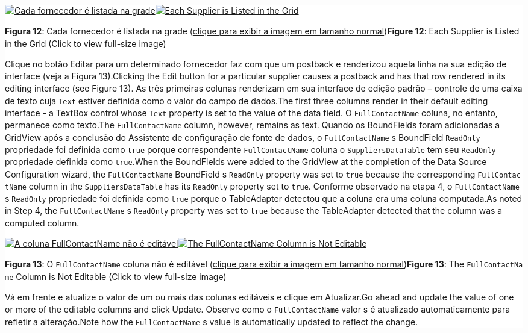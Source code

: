 
<span data-ttu-id="2d1d9-267">[![Cada fornecedor é listada na grade](working-with-computed-columns-cs/_static/image35.png)](working-with-computed-columns-cs/_static/image34.png)</span><span class="sxs-lookup"><span data-stu-id="2d1d9-267">[![Each Supplier is Listed in the Grid](working-with-computed-columns-cs/_static/image35.png)](working-with-computed-columns-cs/_static/image34.png)</span></span>

<span data-ttu-id="2d1d9-268">**Figura 12**: Cada fornecedor é listada na grade ([clique para exibir a imagem em tamanho normal](working-with-computed-columns-cs/_static/image36.png))</span><span class="sxs-lookup"><span data-stu-id="2d1d9-268">**Figure 12**: Each Supplier is Listed in the Grid ([Click to view full-size image](working-with-computed-columns-cs/_static/image36.png))</span></span>


<span data-ttu-id="2d1d9-269">Clique no botão Editar para um determinado fornecedor faz com que um postback e renderizou aquela linha na sua edição de interface (veja a Figura 13).</span><span class="sxs-lookup"><span data-stu-id="2d1d9-269">Clicking the Edit button for a particular supplier causes a postback and has that row rendered in its editing interface (see Figure 13).</span></span> <span data-ttu-id="2d1d9-270">As três primeiras colunas renderizam em sua interface de edição padrão – controle de uma caixa de texto cuja `Text` estiver definida como o valor do campo de dados.</span><span class="sxs-lookup"><span data-stu-id="2d1d9-270">The first three columns render in their default editing interface - a TextBox control whose `Text` property is set to the value of the data field.</span></span> <span data-ttu-id="2d1d9-271">O `FullContactName` coluna, no entanto, permanece como texto.</span><span class="sxs-lookup"><span data-stu-id="2d1d9-271">The `FullContactName` column, however, remains as text.</span></span> <span data-ttu-id="2d1d9-272">Quando os BoundFields foram adicionadas a GridView após a conclusão do Assistente de configuração de fonte de dados, o `FullContactName` s BoundField `ReadOnly` propriedade foi definida como `true` porque correspondente `FullContactName` coluna o `SuppliersDataTable` tem seu `ReadOnly` propriedade definida como `true`.</span><span class="sxs-lookup"><span data-stu-id="2d1d9-272">When the BoundFields were added to the GridView at the completion of the Data Source Configuration wizard, the `FullContactName` BoundField s `ReadOnly` property was set to `true` because the corresponding `FullContactName` column in the `SuppliersDataTable` has its `ReadOnly` property set to `true`.</span></span> <span data-ttu-id="2d1d9-273">Conforme observado na etapa 4, o `FullContactName` s `ReadOnly` propriedade foi definida como `true` porque o TableAdapter detectou que a coluna era uma coluna computada.</span><span class="sxs-lookup"><span data-stu-id="2d1d9-273">As noted in Step 4, the `FullContactName` s `ReadOnly` property was set to `true` because the TableAdapter detected that the column was a computed column.</span></span>


<span data-ttu-id="2d1d9-274">[![A coluna FullContactName não é editável](working-with-computed-columns-cs/_static/image38.png)](working-with-computed-columns-cs/_static/image37.png)</span><span class="sxs-lookup"><span data-stu-id="2d1d9-274">[![The FullContactName Column is Not Editable](working-with-computed-columns-cs/_static/image38.png)](working-with-computed-columns-cs/_static/image37.png)</span></span>

<span data-ttu-id="2d1d9-275">**Figura 13**: O `FullContactName` coluna não é editável ([clique para exibir a imagem em tamanho normal](working-with-computed-columns-cs/_static/image39.png))</span><span class="sxs-lookup"><span data-stu-id="2d1d9-275">**Figure 13**: The `FullContactName` Column is Not Editable ([Click to view full-size image](working-with-computed-columns-cs/_static/image39.png))</span></span>


<span data-ttu-id="2d1d9-276">Vá em frente e atualize o valor de um ou mais das colunas editáveis e clique em Atualizar.</span><span class="sxs-lookup"><span data-stu-id="2d1d9-276">Go ahead and update the value of one or more of the editable columns and click Update.</span></span> <span data-ttu-id="2d1d9-277">Observe como o `FullContactName` valor s é atualizado automaticamente para refletir a alteração.</span><span class="sxs-lookup"><span data-stu-id="2d1d9-277">Note how the `FullContactName` s value is automatically updated to reflect the change.</span></span>
